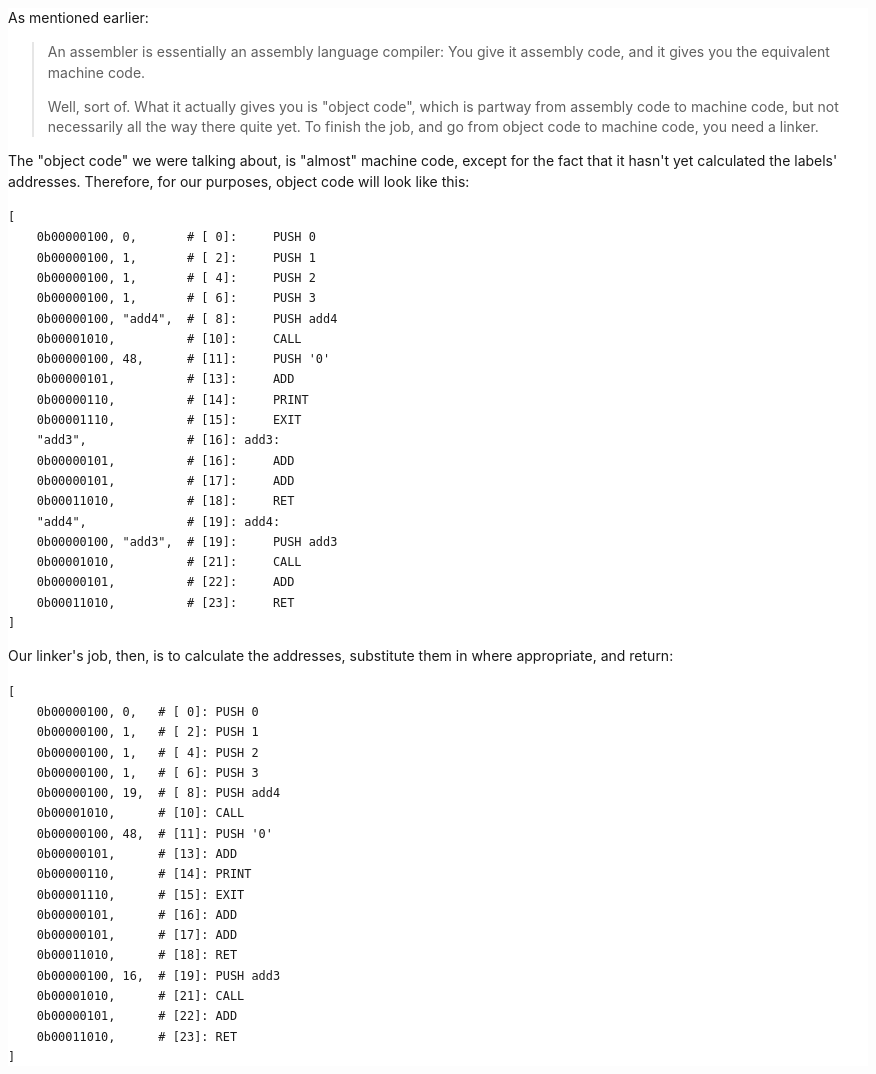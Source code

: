 As mentioned earlier:

> An assembler is essentially an assembly language compiler: You give it assembly code, and it gives you the equivalent
> machine code.
>
> Well, sort of. What it actually gives you is "object code", which is partway from assembly code to machine code, but
> not necessarily all the way there quite yet. To finish the job, and go from object code to machine code, you need a
> linker.

The "object code" we were talking about, is "almost" machine code, except for the fact that it hasn't yet calculated the
labels' addresses. Therefore, for our purposes, object code will look like this:
```
[
    0b00000100, 0,       # [ 0]:     PUSH 0
    0b00000100, 1,       # [ 2]:     PUSH 1
    0b00000100, 1,       # [ 4]:     PUSH 2
    0b00000100, 1,       # [ 6]:     PUSH 3
    0b00000100, "add4",  # [ 8]:     PUSH add4
    0b00001010,          # [10]:     CALL
    0b00000100, 48,      # [11]:     PUSH '0'
    0b00000101,          # [13]:     ADD
    0b00000110,          # [14]:     PRINT
    0b00001110,          # [15]:     EXIT
    "add3",              # [16]: add3:
    0b00000101,          # [16]:     ADD
    0b00000101,          # [17]:     ADD
    0b00011010,          # [18]:     RET
    "add4",              # [19]: add4:
    0b00000100, "add3",  # [19]:     PUSH add3
    0b00001010,          # [21]:     CALL
    0b00000101,          # [22]:     ADD
    0b00011010,          # [23]:     RET
]
```

Our linker's job, then, is to calculate the addresses, substitute them in where appropriate, and return:
```
[
    0b00000100, 0,   # [ 0]: PUSH 0
    0b00000100, 1,   # [ 2]: PUSH 1
    0b00000100, 1,   # [ 4]: PUSH 2
    0b00000100, 1,   # [ 6]: PUSH 3
    0b00000100, 19,  # [ 8]: PUSH add4
    0b00001010,      # [10]: CALL
    0b00000100, 48,  # [11]: PUSH '0'
    0b00000101,      # [13]: ADD
    0b00000110,      # [14]: PRINT
    0b00001110,      # [15]: EXIT
    0b00000101,      # [16]: ADD
    0b00000101,      # [17]: ADD
    0b00011010,      # [18]: RET
    0b00000100, 16,  # [19]: PUSH add3
    0b00001010,      # [21]: CALL
    0b00000101,      # [22]: ADD
    0b00011010,      # [23]: RET
]
```
